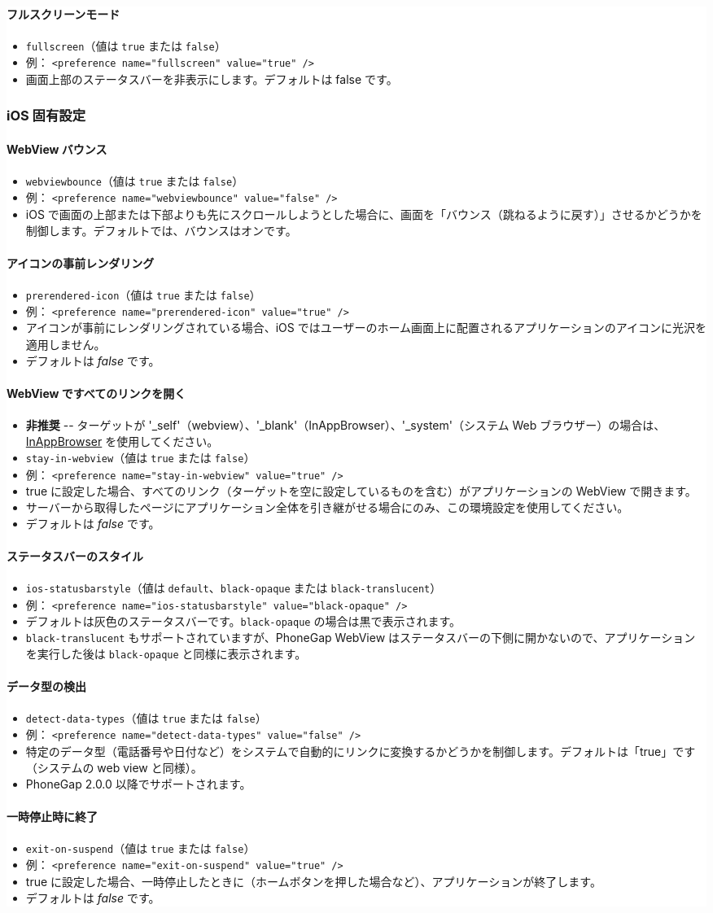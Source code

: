 #### フルスクリーンモード

* `fullscreen`（値は `true` または `false`）
* 例： `<preference name="fullscreen" value="true" />`
* 画面上部のステータスバーを非表示にします。デフォルトは false です。

<a name="ios-prefs"></a>
### iOS 固有設定

#### WebView バウンス

* `webviewbounce`（値は `true` または `false`）
* 例： `<preference name="webviewbounce" value="false" />`
* iOS で画面の上部または下部よりも先にスクロールしようとした場合に、画面を「バウンス（跳ねるように戻す）」させるかどうかを制御します。デフォルトでは、バウンスはオンです。

#### アイコンの事前レンダリング

* `prerendered-icon`（値は `true` または `false`）
* 例： `<preference name="prerendered-icon" value="true" />`
* アイコンが事前にレンダリングされている場合、iOS ではユーザーのホーム画面上に配置されるアプリケーションのアイコンに光沢を適用しません。
* デフォルトは _false_ です。

#### WebView ですべてのリンクを開く

* __非推奨__ -- ターゲットが '_self'（webview）、'_blank'（InAppBrowser）、'_system'（システム Web ブラウザー）の場合は、<a href="http://docs.phonegap.com/jp/2.7.0/cordova_inappbrowser_inappbrowser.md.html#InAppBrowser">InAppBrowser</a> を使用してください。 
* `stay-in-webview`（値は `true` または `false`）
* 例： `<preference name="stay-in-webview" value="true" />`
* true に設定した場合、すべてのリンク（ターゲットを空に設定しているものを含む）がアプリケーションの WebView で開きます。
* サーバーから取得したページにアプリケーション全体を引き継がせる場合にのみ、この環境設定を使用してください。
* デフォルトは _false_ です。

<a name="ios-statusbarstyle"></a>
#### ステータスバーのスタイル

* `ios-statusbarstyle`（値は `default`、`black-opaque` または `black-translucent`）
* 例： `<preference name="ios-statusbarstyle" value="black-opaque" />`
* デフォルトは灰色のステータスバーです。`black-opaque` の場合は黒で表示されます。
* `black-translucent` もサポートされていますが、PhoneGap WebView はステータスバーの下側に開かないので、アプリケーションを実行した後は `black-opaque` と同様に表示されます。

<a name="ios-datadetector"></a>
#### データ型の検出

* `detect-data-types`（値は `true` または `false`）
* 例： `<preference name="detect-data-types" value="false" />`
* 特定のデータ型（電話番号や日付など）をシステムで自動的にリンクに変換するかどうかを制御します。デフォルトは「true」です（システムの web view と同様）。
* PhoneGap 2.0.0 以降でサポートされます。

#### 一時停止時に終了

* `exit-on-suspend`（値は `true` または `false`）
* 例： `<preference name="exit-on-suspend" value="true" />`
* true に設定した場合、一時停止したときに（ホームボタンを押した場合など）、アプリケーションが終了します。
* デフォルトは _false_ です。
